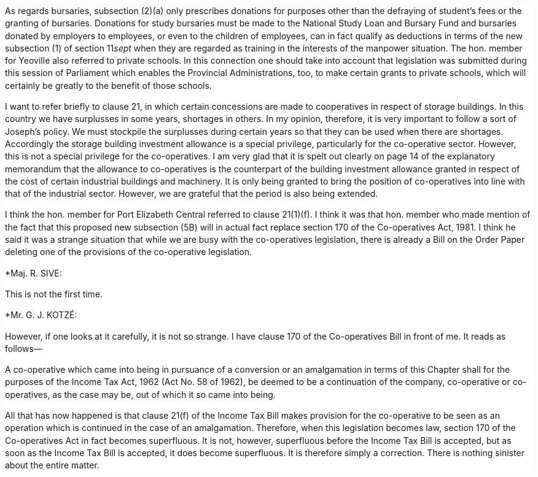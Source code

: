 <p>As regards bursaries, subsection (2)(a) only prescribes donations for purposes other than the defraying of student&#x2019;s fees or the granting of bursaries. Donations for study bursaries must be made to the National Study Loan and Bursary Fund and bursaries donated by employers to employees, or even to the children of employees, can in fact qualify as deductions in terms of the new subsection (1) of section 11<i>sept</i> when they are regarded as training in the interests of the manpower situation. The hon. member for Yeoville also referred to private schools. In this connection one should take into account that legislation was submitted during this session of Parliament which enables the Provincial Administrations, too, to make certain grants to private schools, which will certainly be greatly to the benefit of those schools.</p>

<p>I want to refer briefly to clause 21, in which certain concessions are made to cooperatives in respect of storage buildings. In this country we have surplusses in some years, shortages in others. In my opinion, therefore, it is very important to follow a sort of Joseph&#x2019;s policy. We must stockpile the surplusses during certain years so that they can be used when there are shortages. Accordingly the storage building investment allowance is a special privilege, particularly for the co-operative sector. However, this is not a special privilege for the co-operatives. I am very glad that it is spelt out clearly on page 14 of the explanatory memorandum that the allowance to co-operatives is the counterpart of the building investment allowance granted in respect of the cost of certain industrial buildings and machinery. It is only being granted to bring the position of co-operatives into line with that of the industrial sector. However, we are grateful that the period is also being extended.</p>

<p>I think the hon. member for Port Elizabeth Central referred to clause 21(1)(f). I think it was that hon. member who made mention of the fact that this proposed new subsection (5B) will in actual fact replace <span class="col_5781-5782" refersTo="page_1409"/>section 170 of the Co-operatives Act, 1981. I think he said it was a strange situation that while we are busy with the co-operatives legislation, there is already a Bill on the Order Paper deleting one of the provisions of the co-operative legislation.</p>

</speech>

<speech by="#sive">

<from>*Maj. <person refersTo="hansard_za">R. SIVE</person>:</from>

<p>This is not the first time.</p>

</speech>

<speech by="#kotz&#x00E9;">

<from>*Mr. <person refersTo="hansard_za">G. J. KOTZ&#x00C9;</person>:</from>

<p>However, if one looks at it carefully, it is not so strange. I have clause 170 of the Co-operatives Bill in front of me. It reads as follows&#x2014;</p>

<block name="quote">A co-operative which came into being in pursuance of a conversion or an amalgamation in terms of this Chapter shall for the purposes of the Income Tax Act, 1962 (Act No. 58 of 1962), be deemed to be a continuation of the company, co-operative or co-operatives, as the case may be, out of which it so came into being.</block>

<p>All that has now happened is that clause 21(f) of the Income Tax Bill makes provision for the co-operative to be seen as an operation which is continued in the case of an amalgamation. Therefore, when this legislation becomes law, section 170 of the Co-operatives Act in fact becomes superfluous. It is not, however, superfluous before the Income Tax Bill is accepted, but as soon as the Income Tax Bill is accepted, it does become superfluous. It is therefore simply a correction. There is nothing sinister about the entire matter.</p>
